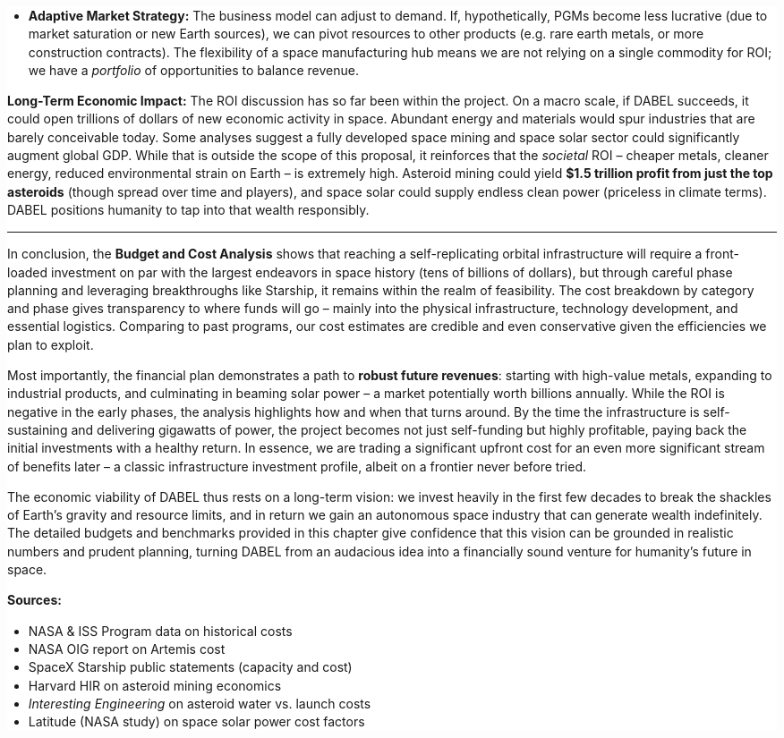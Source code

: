 * **Adaptive Market Strategy:** The business model can adjust to demand. If, hypothetically, PGMs become less lucrative (due to market saturation or new Earth sources), we can pivot resources to other products (e.g. rare earth metals, or more construction contracts). The flexibility of a space manufacturing hub means we are not relying on a single commodity for ROI; we have a *portfolio* of opportunities to balance revenue.

**Long-Term Economic Impact:** The ROI discussion has so far been within the project. On a macro scale, if DABEL succeeds, it could open trillions of dollars of new economic activity in space. Abundant energy and materials would spur industries that are barely conceivable today. Some analyses suggest a fully developed space mining and space solar sector could significantly augment global GDP. While that is outside the scope of this proposal, it reinforces that the *societal* ROI – cheaper metals, cleaner energy, reduced environmental strain on Earth – is extremely high. Asteroid mining could yield **\$1.5 trillion profit from just the top asteroids** (though spread over time and players), and space solar could supply endless clean power (priceless in climate terms). DABEL positions humanity to tap into that wealth responsibly.

---

In conclusion, the **Budget and Cost Analysis** shows that reaching a self-replicating orbital infrastructure will require a front-loaded investment on par with the largest endeavors in space history (tens of billions of dollars), but through careful phase planning and leveraging breakthroughs like Starship, it remains within the realm of feasibility. The cost breakdown by category and phase gives transparency to where funds will go – mainly into the physical infrastructure, technology development, and essential logistics. Comparing to past programs, our cost estimates are credible and even conservative given the efficiencies we plan to exploit.

Most importantly, the financial plan demonstrates a path to **robust future revenues**: starting with high-value metals, expanding to industrial products, and culminating in beaming solar power – a market potentially worth billions annually. While the ROI is negative in the early phases, the analysis highlights how and when that turns around. By the time the infrastructure is self-sustaining and delivering gigawatts of power, the project becomes not just self-funding but highly profitable, paying back the initial investments with a healthy return. In essence, we are trading a significant upfront cost for an even more significant stream of benefits later – a classic infrastructure investment profile, albeit on a frontier never before tried.

The economic viability of DABEL thus rests on a long-term vision: we invest heavily in the first few decades to break the shackles of Earth’s gravity and resource limits, and in return we gain an autonomous space industry that can generate wealth indefinitely. The detailed budgets and benchmarks provided in this chapter give confidence that this vision can be grounded in realistic numbers and prudent planning, turning DABEL from an audacious idea into a financially sound venture for humanity’s future in space.

**Sources:**

* NASA & ISS Program data on historical costs
* NASA OIG report on Artemis cost
* SpaceX Starship public statements (capacity and cost)
* Harvard HIR on asteroid mining economics
* *Interesting Engineering* on asteroid water vs. launch costs
* Latitude (NASA study) on space solar power cost factors
